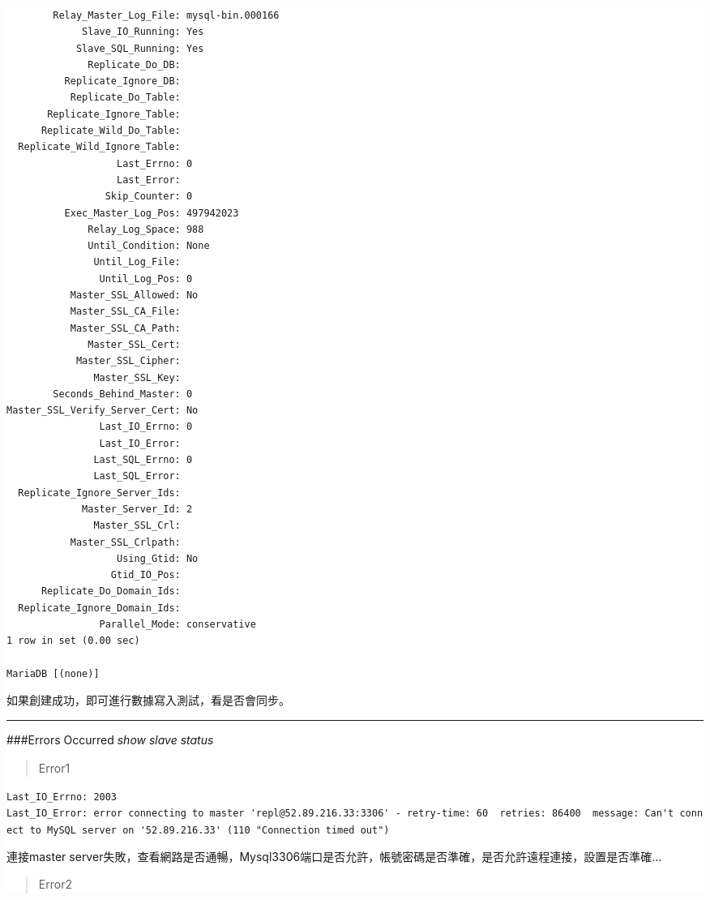 ```
        Relay_Master_Log_File: mysql-bin.000166
             Slave_IO_Running: Yes
            Slave_SQL_Running: Yes
              Replicate_Do_DB:
          Replicate_Ignore_DB:
           Replicate_Do_Table:
       Replicate_Ignore_Table:
      Replicate_Wild_Do_Table:
  Replicate_Wild_Ignore_Table:
                   Last_Errno: 0
                   Last_Error:
                 Skip_Counter: 0
          Exec_Master_Log_Pos: 497942023
              Relay_Log_Space: 988
              Until_Condition: None
               Until_Log_File:
                Until_Log_Pos: 0
           Master_SSL_Allowed: No
           Master_SSL_CA_File:
           Master_SSL_CA_Path:
              Master_SSL_Cert:
            Master_SSL_Cipher:
               Master_SSL_Key:
        Seconds_Behind_Master: 0
Master_SSL_Verify_Server_Cert: No
                Last_IO_Errno: 0
                Last_IO_Error:
               Last_SQL_Errno: 0
               Last_SQL_Error:
  Replicate_Ignore_Server_Ids:
             Master_Server_Id: 2
               Master_SSL_Crl:
           Master_SSL_Crlpath:
                   Using_Gtid: No
                  Gtid_IO_Pos:
      Replicate_Do_Domain_Ids:
  Replicate_Ignore_Domain_Ids:
                Parallel_Mode: conservative
1 row in set (0.00 sec)

MariaDB [(none)]
```
如果創建成功，即可進行數據寫入測試，看是否會同步。

---

###Errors Occurred
*show slave status*
>Error1

```
Last_IO_Errno: 2003
Last_IO_Error: error connecting to master 'repl@52.89.216.33:3306' - retry-time: 60  retries: 86400  message: Can't connect to MySQL server on '52.89.216.33' (110 "Connection timed out")
```
連接master server失敗，查看網路是否通暢，Mysql3306端口是否允許，帳號密碼是否準確，是否允許遠程連接，設置是否準確...
>Error2
